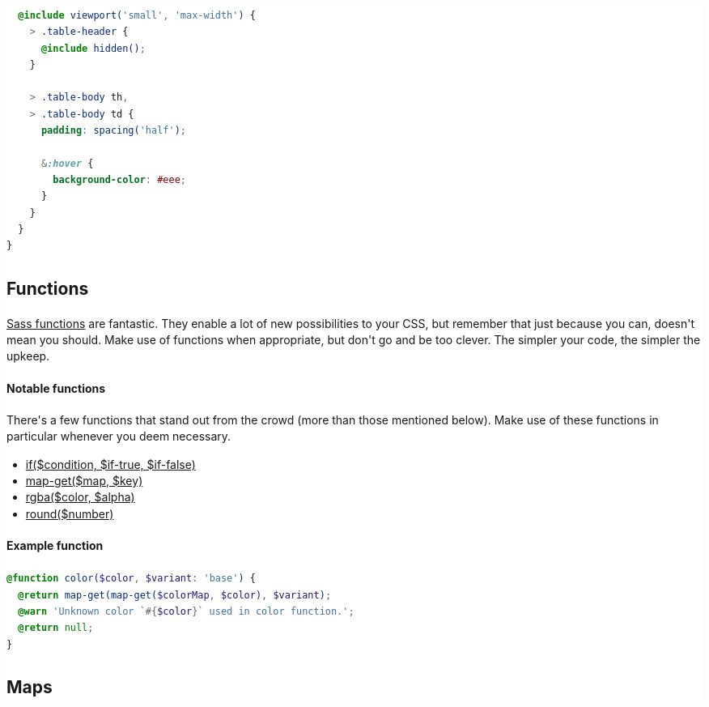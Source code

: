 ```scss
  @include viewport('small', 'max-width') {
    > .table-header {
      @include hidden();
    }

    > .table-body th,
    > .table-body td {
      padding: spacing('half');

      &:hover {
        background-color: #eee;
      }
    }
  }
}
```


## Functions

[Sass functions](http://sass-lang.com/documentation/Sass/Script/Functions.html)
are fantastic. They enable a lot of new possibilities to your CSS, but remember
that just because you can, doesn't mean you should. Make use of functions when
appropriate, but don't go and be too clever. The simpler your code, the simpler
the upkeep.

#### Notable functions

There's a few functions that stand out from the crowd (more than those mentioned
below). Make use of these functions in particular whenever you deem necessary.

- [if($condition, $if-true, $if-false)](http://sass-lang.com/documentation/Sass/Script/Functions.html#if-instance_method)
- [map-get($map, $key)](http://sass-lang.com/documentation/Sass/Script/Functions.html#map_get-instance_method)
- [rgba($color, $alpha)](http://sass-lang.com/documentation/Sass/Script/Functions.html#rgba-instance_method)
- [round($number)](http://sass-lang.com/documentation/Sass/Script/Functions.html#round-instance_method)

#### Example function

```scss
@function color($color, $variant: 'base') {
  @return map-get(map-get($colorMap, $color), $variant);
  @warn 'Unknown color `#{$color}` used in color function.';
  @return null;
}
```


## Maps
